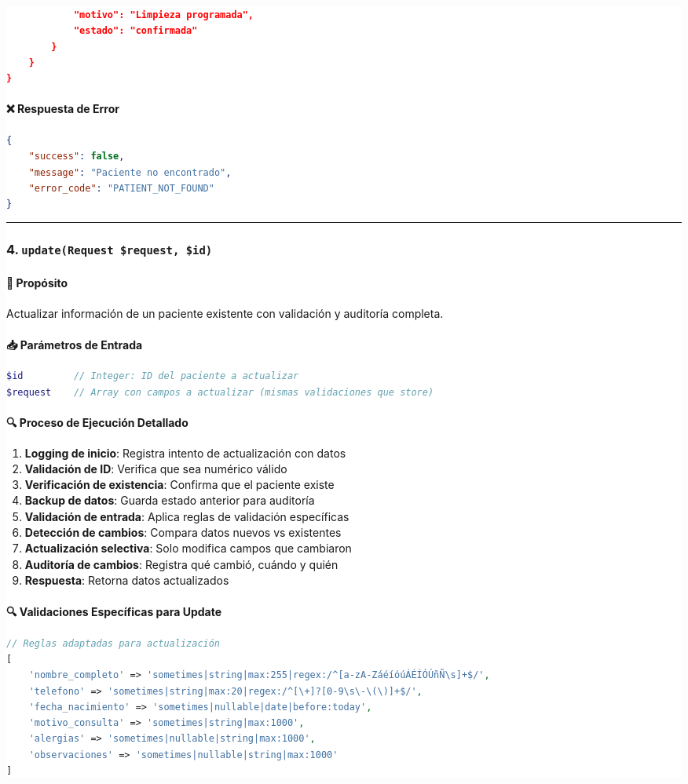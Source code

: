 ```json
            "motivo": "Limpieza programada",
            "estado": "confirmada"
        }
    }
}
```

#### ❌ Respuesta de Error
```json
{
    "success": false,
    "message": "Paciente no encontrado",
    "error_code": "PATIENT_NOT_FOUND"
}
```

---

### 4. `update(Request $request, $id)`

#### 🎯 Propósito
Actualizar información de un paciente existente con validación y auditoría completa.

#### 📥 Parámetros de Entrada
```php
$id         // Integer: ID del paciente a actualizar
$request    // Array con campos a actualizar (mismas validaciones que store)
```

#### 🔍 Proceso de Ejecución Detallado
1. **Logging de inicio**: Registra intento de actualización con datos
2. **Validación de ID**: Verifica que sea numérico válido
3. **Verificación de existencia**: Confirma que el paciente existe
4. **Backup de datos**: Guarda estado anterior para auditoría
5. **Validación de entrada**: Aplica reglas de validación específicas
6. **Detección de cambios**: Compara datos nuevos vs existentes
7. **Actualización selectiva**: Solo modifica campos que cambiaron
8. **Auditoría de cambios**: Registra qué cambió, cuándo y quién
9. **Respuesta**: Retorna datos actualizados

#### 🔍 Validaciones Específicas para Update
```php
// Reglas adaptadas para actualización
[
    'nombre_completo' => 'sometimes|string|max:255|regex:/^[a-zA-ZáéíóúÁÉÍÓÚñÑ\s]+$/',
    'telefono' => 'sometimes|string|max:20|regex:/^[\+]?[0-9\s\-\(\)]+$/',
    'fecha_nacimiento' => 'sometimes|nullable|date|before:today',
    'motivo_consulta' => 'sometimes|string|max:1000',
    'alergias' => 'sometimes|nullable|string|max:1000',
    'observaciones' => 'sometimes|nullable|string|max:1000'
]
```
